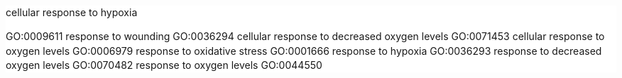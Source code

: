 cellular response to hypoxia
</td>
</tr>
<tr>
<td style="text-align:left;">
GO:0009611
</td>
<td style="text-align:center;">
response to wounding
</td>
</tr>
<tr>
<td style="text-align:left;">
GO:0036294
</td>
<td style="text-align:center;">
cellular response to decreased oxygen levels
</td>
</tr>
<tr>
<td style="text-align:left;">
GO:0071453
</td>
<td style="text-align:center;">
cellular response to oxygen levels
</td>
</tr>
<tr>
<td style="text-align:left;">
GO:0006979
</td>
<td style="text-align:center;">
response to oxidative stress
</td>
</tr>
<tr>
<td style="text-align:left;">
GO:0001666
</td>
<td style="text-align:center;">
response to hypoxia
</td>
</tr>
<tr>
<td style="text-align:left;">
GO:0036293
</td>
<td style="text-align:center;">
response to decreased oxygen levels
</td>
</tr>
<tr>
<td style="text-align:left;">
GO:0070482
</td>
<td style="text-align:center;">
response to oxygen levels
</td>
</tr>
<tr>
<td style="text-align:left;">
GO:0044550
</td>
<td style="text-align:center;">